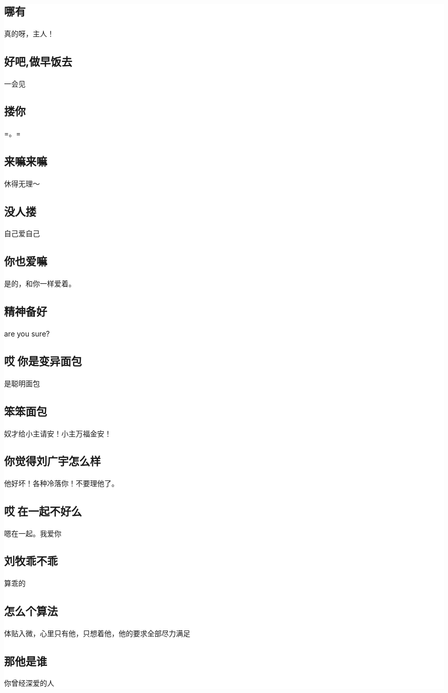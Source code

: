 ## 哪有
真的呀，主人！

## 好吧,做早饭去
一会见

## 搂你
=。=

## 来嘛来嘛
休得无理〜

## 没人搂
自己爱自己

## 你也爱嘛
是的，和你一样爱着。

## 精神备好
are you sure?

## 哎  你是变异面包
是聪明面包

## 笨笨面包
奴才给小主请安！小主万福金安！

## 你觉得刘广宇怎么样
他好坏！各种冷落你！不要理他了。

## 哎  在一起不好么
嗯在一起。我爱你

## 刘牧乖不乖
算乖的

## 怎么个算法
体贴入微，心里只有他，只想着他，他的要求全部尽力满足

## 那他是谁
你曾经深爱的人
